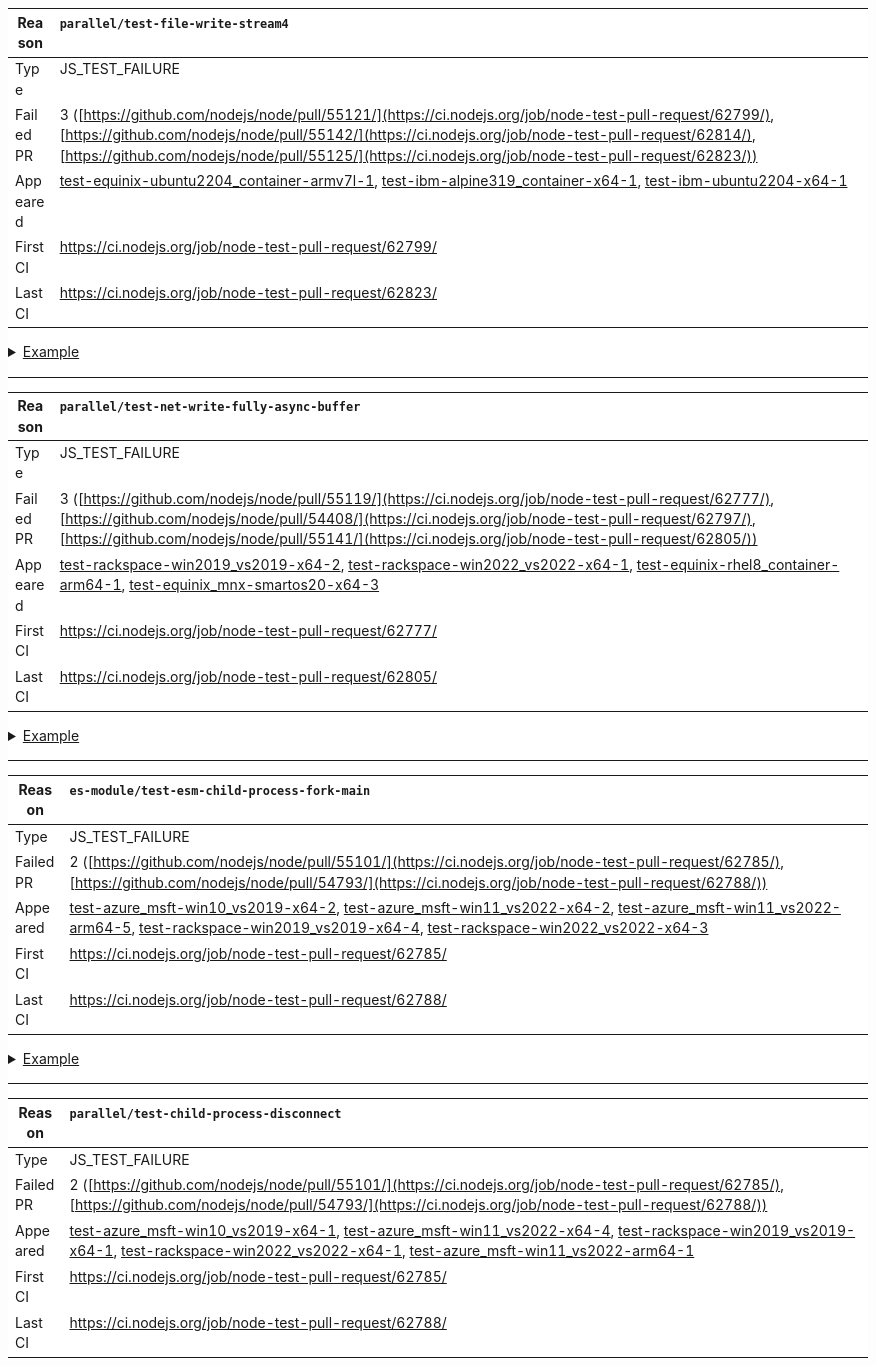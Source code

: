 | Reason | <code>parallel/test-file-write-stream4</code> |
| - | :- |
| Type | JS_TEST_FAILURE |
| Failed PR | 3 ([https://github.com/nodejs/node/pull/55121/](https://ci.nodejs.org/job/node-test-pull-request/62799/), [https://github.com/nodejs/node/pull/55142/](https://ci.nodejs.org/job/node-test-pull-request/62814/), [https://github.com/nodejs/node/pull/55125/](https://ci.nodejs.org/job/node-test-pull-request/62823/)) |
| Appeared | [test-equinix-ubuntu2204_container-armv7l-1](https://ci.nodejs.org/job/node-test-commit-arm/nodes=ubuntu2204-armv7l/55116/console), [test-ibm-alpine319_container-x64-1](https://ci.nodejs.org/job/node-test-commit-linux/nodes=alpine-latest-x64/60926/console), [test-ibm-ubuntu2204-x64-1](https://ci.nodejs.org/job/node-test-commit-linux/nodes=ubuntu2204-64/60917/console) |
| First CI | https://ci.nodejs.org/job/node-test-pull-request/62799/ |
| Last CI | https://ci.nodejs.org/job/node-test-pull-request/62823/ |

<details><summary><a href="https://ci.nodejs.org/job/node-test-commit-arm/nodes=ubuntu2204-armv7l/55116/console">Example</a></summary></details>

-------

| Reason | <code>parallel/test-net-write-fully-async-buffer</code> |
| - | :- |
| Type | JS_TEST_FAILURE |
| Failed PR | 3 ([https://github.com/nodejs/node/pull/55119/](https://ci.nodejs.org/job/node-test-pull-request/62777/), [https://github.com/nodejs/node/pull/54408/](https://ci.nodejs.org/job/node-test-pull-request/62797/), [https://github.com/nodejs/node/pull/55141/](https://ci.nodejs.org/job/node-test-pull-request/62805/)) |
| Appeared | [test-rackspace-win2019_vs2019-x64-2](https://ci.nodejs.org/job/node-test-binary-windows-js-suites/RUN_SUBSET=0,nodes=win2019-COMPILED_BY-vs2022/30567/console), [test-rackspace-win2022_vs2022-x64-1](https://ci.nodejs.org/job/node-test-binary-windows-js-suites/RUN_SUBSET=0,nodes=win2022-COMPILED_BY-vs2022/30567/console), [test-equinix-rhel8_container-arm64-1](https://ci.nodejs.org/job/node-test-commit-arm/nodes=rhel8-arm64/55096/console), [test-equinix_mnx-smartos20-x64-3](https://ci.nodejs.org/job/node-test-commit-smartos/nodes=smartos20-64/57073/console) |
| First CI | https://ci.nodejs.org/job/node-test-pull-request/62777/ |
| Last CI | https://ci.nodejs.org/job/node-test-pull-request/62805/ |

<details><summary><a href="https://ci.nodejs.org/job/node-test-binary-windows-js-suites/RUN_SUBSET=0,nodes=win2019-COMPILED_BY-vs2022/30567/console">Example</a></summary></details>

-------

| Reason | <code>es-module/test-esm-child-process-fork-main</code> |
| - | :- |
| Type | JS_TEST_FAILURE |
| Failed PR | 2 ([https://github.com/nodejs/node/pull/55101/](https://ci.nodejs.org/job/node-test-pull-request/62785/), [https://github.com/nodejs/node/pull/54793/](https://ci.nodejs.org/job/node-test-pull-request/62788/)) |
| Appeared | [test-azure_msft-win10_vs2019-x64-2](https://ci.nodejs.org/job/node-test-binary-windows-js-suites/RUN_SUBSET=2,nodes=win10-COMPILED_BY-vs2022/30546/console), [test-azure_msft-win11_vs2022-x64-2](https://ci.nodejs.org/job/node-test-binary-windows-js-suites/RUN_SUBSET=2,nodes=win11-COMPILED_BY-vs2022/30546/console), [test-azure_msft-win11_vs2022-arm64-5](https://ci.nodejs.org/job/node-test-binary-windows-js-suites/RUN_SUBSET=2,nodes=win11-arm64-COMPILED_BY-vs2022-arm64/30546/console), [test-rackspace-win2019_vs2019-x64-4](https://ci.nodejs.org/job/node-test-binary-windows-js-suites/RUN_SUBSET=2,nodes=win2019-COMPILED_BY-vs2022/30546/console), [test-rackspace-win2022_vs2022-x64-3](https://ci.nodejs.org/job/node-test-binary-windows-js-suites/RUN_SUBSET=2,nodes=win2022-COMPILED_BY-vs2022/30546/console) |
| First CI | https://ci.nodejs.org/job/node-test-pull-request/62785/ |
| Last CI | https://ci.nodejs.org/job/node-test-pull-request/62788/ |

<details><summary><a href="https://ci.nodejs.org/job/node-test-binary-windows-js-suites/RUN_SUBSET=2,nodes=win10-COMPILED_BY-vs2022/30546/console">Example</a></summary></details>

-------

| Reason | <code>parallel/test-child-process-disconnect</code> |
| - | :- |
| Type | JS_TEST_FAILURE |
| Failed PR | 2 ([https://github.com/nodejs/node/pull/55101/](https://ci.nodejs.org/job/node-test-pull-request/62785/), [https://github.com/nodejs/node/pull/54793/](https://ci.nodejs.org/job/node-test-pull-request/62788/)) |
| Appeared | [test-azure_msft-win10_vs2019-x64-1](https://ci.nodejs.org/job/node-test-binary-windows-js-suites/RUN_SUBSET=0,nodes=win10-COMPILED_BY-vs2022/30546/console), [test-azure_msft-win11_vs2022-x64-4](https://ci.nodejs.org/job/node-test-binary-windows-js-suites/RUN_SUBSET=0,nodes=win11-COMPILED_BY-vs2022/30546/console), [test-rackspace-win2019_vs2019-x64-1](https://ci.nodejs.org/job/node-test-binary-windows-js-suites/RUN_SUBSET=0,nodes=win2019-COMPILED_BY-vs2022/30546/console), [test-rackspace-win2022_vs2022-x64-1](https://ci.nodejs.org/job/node-test-binary-windows-js-suites/RUN_SUBSET=0,nodes=win2022-COMPILED_BY-vs2022/30546/console), [test-azure_msft-win11_vs2022-arm64-1](https://ci.nodejs.org/job/node-test-binary-windows-js-suites/RUN_SUBSET=3,nodes=win11-arm64-COMPILED_BY-vs2022-arm64/30546/console) |
| First CI | https://ci.nodejs.org/job/node-test-pull-request/62785/ |
| Last CI | https://ci.nodejs.org/job/node-test-pull-request/62788/ |
